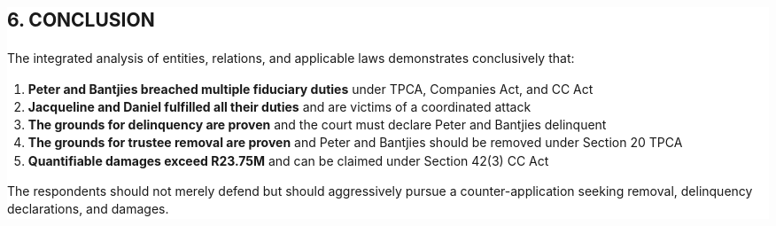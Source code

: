 
## 6. CONCLUSION

The integrated analysis of entities, relations, and applicable laws demonstrates conclusively that:

1. **Peter and Bantjies breached multiple fiduciary duties** under TPCA, Companies Act, and CC Act
2. **Jacqueline and Daniel fulfilled all their duties** and are victims of a coordinated attack
3. **The grounds for delinquency are proven** and the court must declare Peter and Bantjies delinquent
4. **The grounds for trustee removal are proven** and Peter and Bantjies should be removed under Section 20 TPCA
5. **Quantifiable damages exceed R23.75M** and can be claimed under Section 42(3) CC Act

The respondents should not merely defend but should aggressively pursue a counter-application seeking removal, delinquency declarations, and damages.
